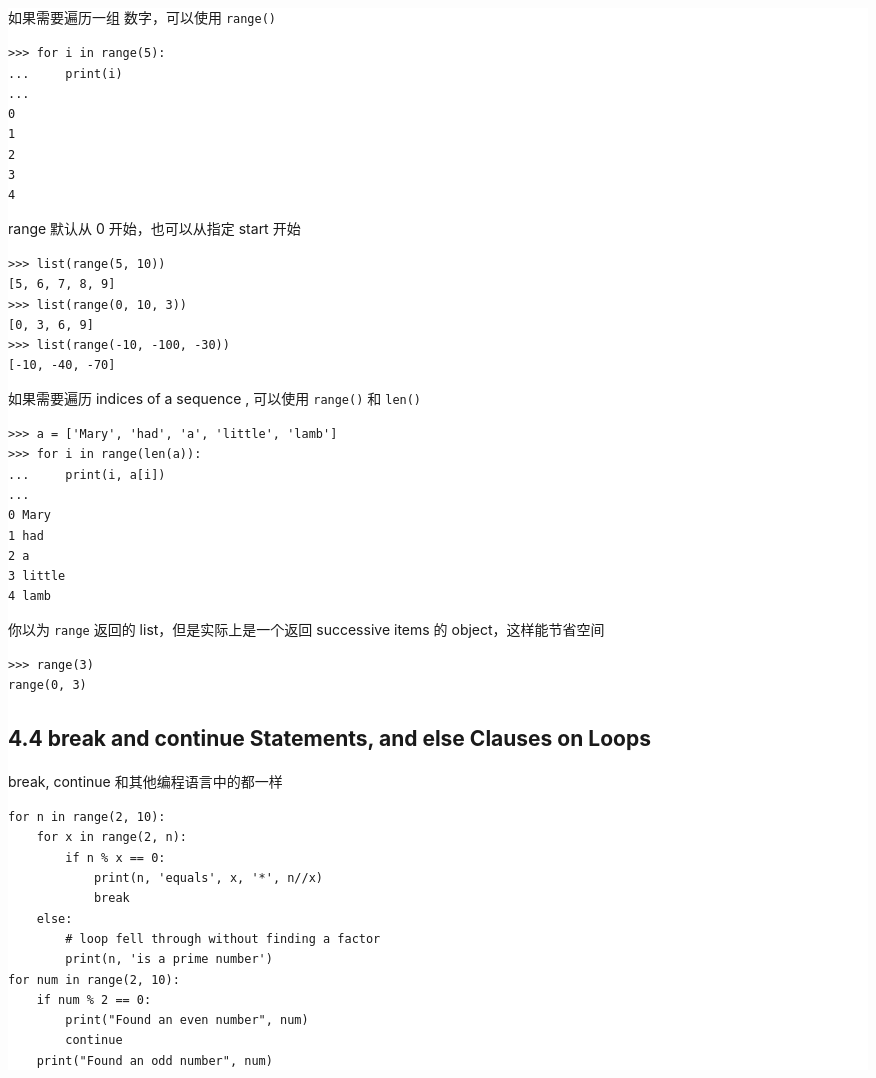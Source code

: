 如果需要遍历一组 数字，可以使用 `range()`

```
>>> for i in range(5):
...     print(i)
... 
0
1
2
3
4
```

range 默认从 0 开始，也可以从指定 start 开始

```
>>> list(range(5, 10))                                                
[5, 6, 7, 8, 9]          
>>> list(range(0, 10, 3))
[0, 3, 6, 9]
>>> list(range(-10, -100, -30))
[-10, -40, -70]
```

如果需要遍历 indices of a sequence , 可以使用 `range()` 和 `len()`

```
>>> a = ['Mary', 'had', 'a', 'little', 'lamb']
>>> for i in range(len(a)):
...     print(i, a[i])
... 
0 Mary
1 had
2 a
3 little
4 lamb
```

你以为 `range` 返回的 list，但是实际上是一个返回 successive items 的 object，这样能节省空间

```
>>> range(3) 
range(0, 3)
```

## 4.4 break and continue Statements, and else Clauses on Loops

break, continue 和其他编程语言中的都一样

```
for n in range(2, 10):
    for x in range(2, n):
        if n % x == 0:
            print(n, 'equals', x, '*', n//x)
            break
    else:
        # loop fell through without finding a factor
        print(n, 'is a prime number')
for num in range(2, 10):
    if num % 2 == 0:
        print("Found an even number", num)
        continue
    print("Found an odd number", num)
```
